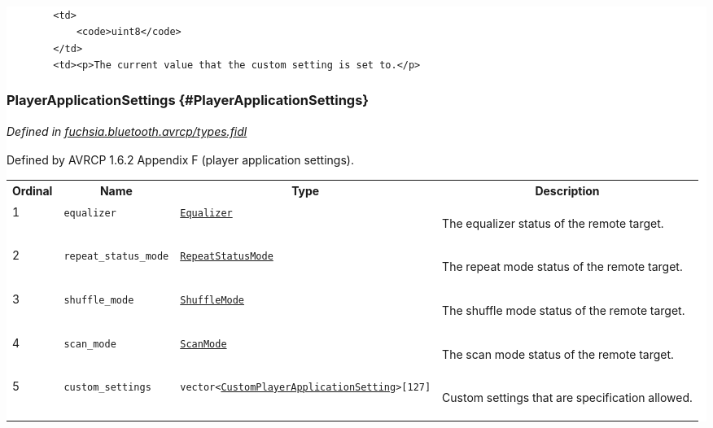             <td>
                <code>uint8</code>
            </td>
            <td><p>The current value that the custom setting is set to.</p>
</td>
        </tr></table>

### PlayerApplicationSettings {#PlayerApplicationSettings}


*Defined in [fuchsia.bluetooth.avrcp/types.fidl](https://fuchsia.googlesource.com/fuchsia/+/master/sdk/fidl/fuchsia.bluetooth.avrcp/types.fidl#241)*

<p>Defined by AVRCP 1.6.2 Appendix F (player application settings).</p>


<table>
    <tr><th>Ordinal</th><th>Name</th><th>Type</th><th>Description</th></tr>
    <tr>
            <td>1</td>
            <td><code>equalizer</code></td>
            <td>
                <code><a class='link' href='#Equalizer'>Equalizer</a></code>
            </td>
            <td><p>The equalizer status of the remote target.</p>
</td>
        </tr><tr>
            <td>2</td>
            <td><code>repeat_status_mode</code></td>
            <td>
                <code><a class='link' href='#RepeatStatusMode'>RepeatStatusMode</a></code>
            </td>
            <td><p>The repeat mode status of the remote target.</p>
</td>
        </tr><tr>
            <td>3</td>
            <td><code>shuffle_mode</code></td>
            <td>
                <code><a class='link' href='#ShuffleMode'>ShuffleMode</a></code>
            </td>
            <td><p>The shuffle mode status of the remote target.</p>
</td>
        </tr><tr>
            <td>4</td>
            <td><code>scan_mode</code></td>
            <td>
                <code><a class='link' href='#ScanMode'>ScanMode</a></code>
            </td>
            <td><p>The scan mode status of the remote target.</p>
</td>
        </tr><tr>
            <td>5</td>
            <td><code>custom_settings</code></td>
            <td>
                <code>vector&lt;<a class='link' href='#CustomPlayerApplicationSetting'>CustomPlayerApplicationSetting</a>&gt;[127]</code>
            </td>
            <td><p>Custom settings that are specification allowed.</p>
</td>
        </tr></table>
